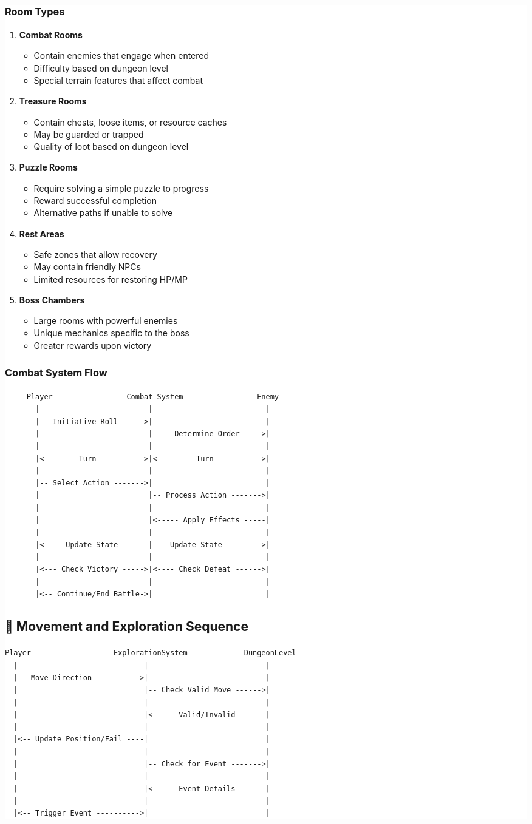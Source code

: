 ### Room Types

1. **Combat Rooms**
   - Contain enemies that engage when entered
   - Difficulty based on dungeon level
   - Special terrain features that affect combat

2. **Treasure Rooms**
   - Contain chests, loose items, or resource caches
   - May be guarded or trapped
   - Quality of loot based on dungeon level

3. **Puzzle Rooms**
   - Require solving a simple puzzle to progress
   - Reward successful completion
   - Alternative paths if unable to solve

4. **Rest Areas**
   - Safe zones that allow recovery
   - May contain friendly NPCs
   - Limited resources for restoring HP/MP

5. **Boss Chambers**
   - Large rooms with powerful enemies
   - Unique mechanics specific to the boss
   - Greater rewards upon victory

### Combat System Flow

```
     Player                 Combat System                 Enemy
       |                         |                          |
       |-- Initiative Roll ----->|                          |
       |                         |---- Determine Order ---->|
       |                         |                          |
       |<------- Turn ---------->|<-------- Turn ---------->|
       |                         |                          |
       |-- Select Action ------->|                          |
       |                         |-- Process Action ------->|
       |                         |                          |
       |                         |<----- Apply Effects -----|
       |                         |                          |
       |<---- Update State ------|--- Update State -------->|
       |                         |                          |
       |<--- Check Victory ----->|<---- Check Defeat ------>|
       |                         |                          |
       |<-- Continue/End Battle->|                          |
```

## 🚶 Movement and Exploration Sequence

```
Player                   ExplorationSystem             DungeonLevel
  |                             |                           |
  |-- Move Direction ---------->|                           |
  |                             |-- Check Valid Move ------>|
  |                             |                           |
  |                             |<----- Valid/Invalid ------|
  |                             |                           |
  |<-- Update Position/Fail ----|                           |
  |                             |                           |
  |                             |-- Check for Event ------->|
  |                             |                           |
  |                             |<----- Event Details ------|
  |                             |                           |
  |<-- Trigger Event ---------->|                           |
```